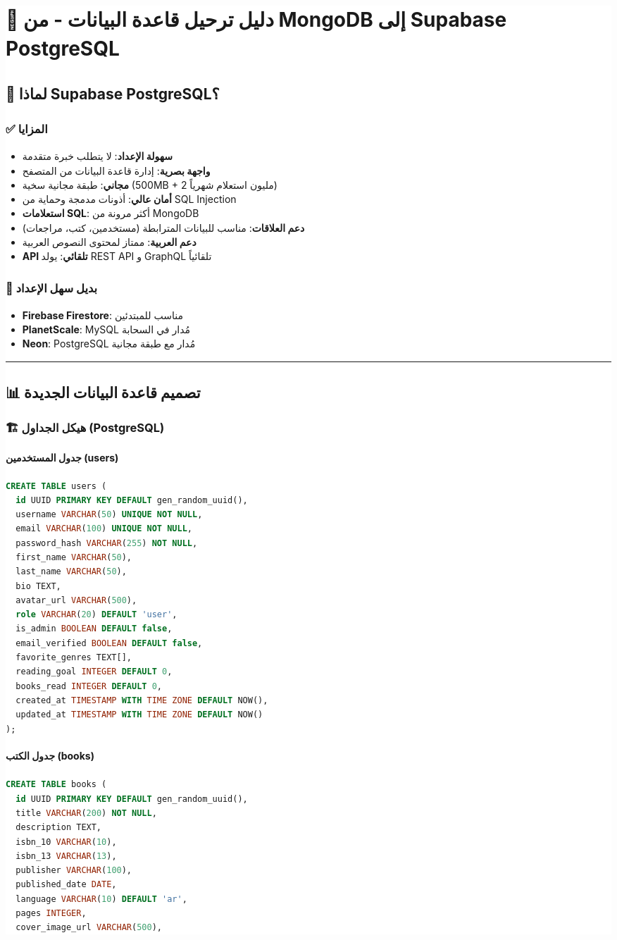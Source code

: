 # 🔄 دليل ترحيل قاعدة البيانات - من MongoDB إلى Supabase PostgreSQL

## 🎯 لماذا Supabase PostgreSQL؟

### ✅ المزايا
- **سهولة الإعداد**: لا يتطلب خبرة متقدمة
- **واجهة بصرية**: إدارة قاعدة البيانات من المتصفح
- **مجاني**: طبقة مجانية سخية (500MB + 2 مليون استعلام شهرياً)
- **أمان عالي**: أذونات مدمجة وحماية من SQL Injection
- **استعلامات SQL**: أكثر مرونة من MongoDB
- **دعم العلاقات**: مناسب للبيانات المترابطة (مستخدمين، كتب، مراجعات)
- **دعم العربية**: ممتاز لمحتوى النصوص العربية
- **API تلقائي**: يولد REST API و GraphQL تلقائياً

### 🔗 بديل سهل الإعداد
- **Firebase Firestore**: مناسب للمبتدئين
- **PlanetScale**: MySQL مُدار في السحابة
- **Neon**: PostgreSQL مُدار مع طبقة مجانية

---

## 📊 تصميم قاعدة البيانات الجديدة

### 🏗️ هيكل الجداول (PostgreSQL)

#### جدول المستخدمين (users)
```sql
CREATE TABLE users (
  id UUID PRIMARY KEY DEFAULT gen_random_uuid(),
  username VARCHAR(50) UNIQUE NOT NULL,
  email VARCHAR(100) UNIQUE NOT NULL,
  password_hash VARCHAR(255) NOT NULL,
  first_name VARCHAR(50),
  last_name VARCHAR(50),
  bio TEXT,
  avatar_url VARCHAR(500),
  role VARCHAR(20) DEFAULT 'user',
  is_admin BOOLEAN DEFAULT false,
  email_verified BOOLEAN DEFAULT false,
  favorite_genres TEXT[],
  reading_goal INTEGER DEFAULT 0,
  books_read INTEGER DEFAULT 0,
  created_at TIMESTAMP WITH TIME ZONE DEFAULT NOW(),
  updated_at TIMESTAMP WITH TIME ZONE DEFAULT NOW()
);
```

#### جدول الكتب (books)
```sql
CREATE TABLE books (
  id UUID PRIMARY KEY DEFAULT gen_random_uuid(),
  title VARCHAR(200) NOT NULL,
  description TEXT,
  isbn_10 VARCHAR(10),
  isbn_13 VARCHAR(13),
  publisher VARCHAR(100),
  published_date DATE,
  language VARCHAR(10) DEFAULT 'ar',
  pages INTEGER,
  cover_image_url VARCHAR(500),
```